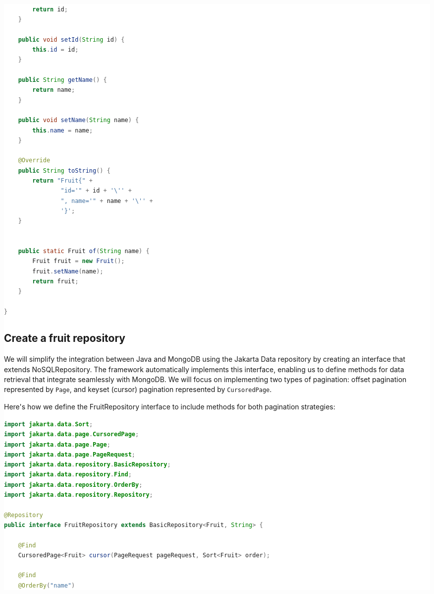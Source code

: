 ```java
        return id;
    }

    public void setId(String id) {
        this.id = id;
    }

    public String getName() {
        return name;
    }

    public void setName(String name) {
        this.name = name;
    }

    @Override
    public String toString() {
        return "Fruit{" +
                "id='" + id + '\'' +
                ", name='" + name + '\'' +
                '}';
    }


    public static Fruit of(String name) {
        Fruit fruit = new Fruit();
        fruit.setName(name);
        return fruit;
    }

}
```

## Create a fruit repository

We will simplify the integration between Java and MongoDB using the Jakarta Data repository by creating an interface
that extends NoSQLRepository. The framework automatically implements this interface, enabling us to define methods for
data retrieval that integrate seamlessly with MongoDB. We will focus on implementing two types of pagination: offset
pagination represented by `Page`, and keyset (cursor) pagination represented by `CursoredPage`.

Here's how we define the FruitRepository interface to include methods for both pagination strategies:

```java
import jakarta.data.Sort;
import jakarta.data.page.CursoredPage;
import jakarta.data.page.Page;
import jakarta.data.page.PageRequest;
import jakarta.data.repository.BasicRepository;
import jakarta.data.repository.Find;
import jakarta.data.repository.OrderBy;
import jakarta.data.repository.Repository;

@Repository
public interface FruitRepository extends BasicRepository<Fruit, String> {

    @Find
    CursoredPage<Fruit> cursor(PageRequest pageRequest, Sort<Fruit> order);

    @Find
    @OrderBy("name")
```